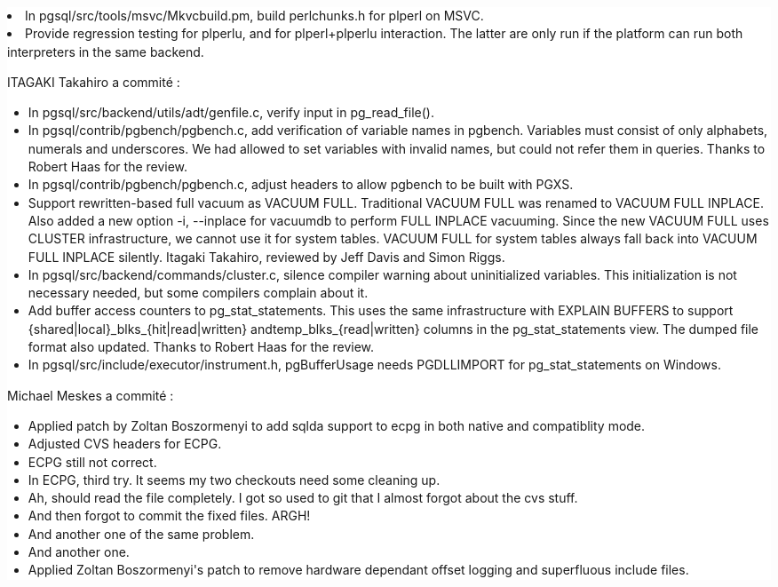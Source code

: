 <li>In pgsql/src/tools/msvc/Mkvcbuild.pm, build perlchunks.h for plperl on MSVC.</li>

<li>Provide regression testing for plperlu, and for plperl+plperlu interaction. The latter are only run if the platform can run both interpreters in the same backend.</li>

</ul>

<p>ITAGAKI Takahiro a commit&eacute;&nbsp;:</p>

<ul>

<li>In pgsql/src/backend/utils/adt/genfile.c, verify input in pg_read_file().</li>

<li>In pgsql/contrib/pgbench/pgbench.c, add verification of variable names in pgbench. Variables must consist of only alphabets, numerals and underscores. We had allowed to set variables with invalid names, but could not refer them in queries. Thanks to Robert Haas for the review.</li>

<li>In pgsql/contrib/pgbench/pgbench.c, adjust headers to allow pgbench to be built with PGXS.</li>

<li>Support rewritten-based full vacuum as VACUUM FULL. Traditional VACUUM FULL was renamed to VACUUM FULL INPLACE. Also added a new option -i, --inplace for vacuumdb to perform FULL INPLACE vacuuming. Since the new VACUUM FULL uses CLUSTER infrastructure, we cannot use it for system tables. VACUUM FULL for system tables always fall back into VACUUM FULL INPLACE silently. Itagaki Takahiro, reviewed by Jeff Davis and Simon Riggs.</li>

<li>In pgsql/src/backend/commands/cluster.c, silence compiler warning about uninitialized variables. This initialization is not necessary needed, but some compilers complain about it.</li>

<li>Add buffer access counters to pg_stat_statements. This uses the same infrastructure with EXPLAIN BUFFERS to support {shared|local}_blks_{hit|read|written} andtemp_blks_{read|written} columns in the pg_stat_statements view. The dumped file format also updated. Thanks to Robert Haas for the review.</li>

<li>In pgsql/src/include/executor/instrument.h, pgBufferUsage needs PGDLLIMPORT for pg_stat_statements on Windows.</li>

</ul>

<p>Michael Meskes a commit&eacute;&nbsp;:</p>

<ul>

<li>Applied patch by Zoltan Boszormenyi to add sqlda support to ecpg in both native and compatiblity mode.</li>

<li>Adjusted CVS headers for ECPG.</li>

<li>ECPG still not correct.</li>

<li>In ECPG, third try. It seems my two checkouts need some cleaning up.</li>

<li>Ah, should read the file completely. I got so used to git that I almost forgot about the cvs stuff.</li>

<li>And then forgot to commit the fixed files. ARGH!</li>

<li>And another one of the same problem.</li>

<li>And another one.</li>

<li>Applied Zoltan Boszormenyi's patch to remove hardware dependant offset logging and superfluous include files.</li>
